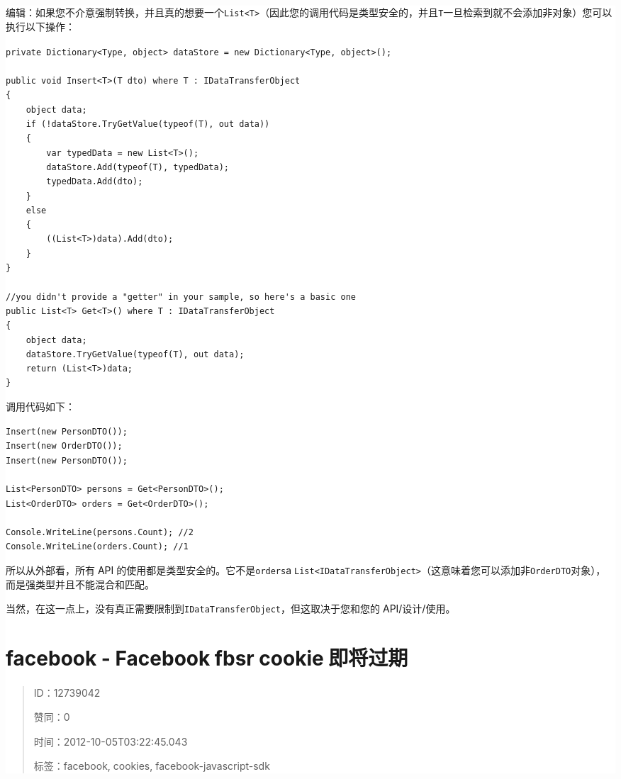 编辑：如果您不介意强制转换，并且真的想要一个`List<T>`（因此您的调用代码是类型安全的，并且`T`一旦检索到就不会添加非对象）您可以执行以下操作：

```
private Dictionary<Type, object> dataStore = new Dictionary<Type, object>();

public void Insert<T>(T dto) where T : IDataTransferObject
{
    object data;
    if (!dataStore.TryGetValue(typeof(T), out data))
    {
        var typedData = new List<T>();
        dataStore.Add(typeof(T), typedData);
        typedData.Add(dto);
    }
    else
    {
        ((List<T>)data).Add(dto);
    }
}

//you didn't provide a "getter" in your sample, so here's a basic one
public List<T> Get<T>() where T : IDataTransferObject
{
    object data;
    dataStore.TryGetValue(typeof(T), out data);
    return (List<T>)data;
} 
```

调用代码如下：

```
Insert(new PersonDTO());
Insert(new OrderDTO());
Insert(new PersonDTO());

List<PersonDTO> persons = Get<PersonDTO>();
List<OrderDTO> orders = Get<OrderDTO>();

Console.WriteLine(persons.Count); //2
Console.WriteLine(orders.Count); //1 
```

所以从外部看，所有 API 的使用都是类型安全的。它不是`orders`a `List<IDataTransferObject>`（这意味着您可以添加非`OrderDTO`对象），而是强类型并且不能混合和匹配。

当然，在这一点上，没有真正需要限制到`IDataTransferObject`，但这取决于您和您的 API/设计/使用。

# facebook - Facebook fbsr cookie 即将过期

> ID：12739042
> 
> 赞同：0
> 
> 时间：2012-10-05T03:22:45.043
> 
> 标签：facebook, cookies, facebook-javascript-sdk
